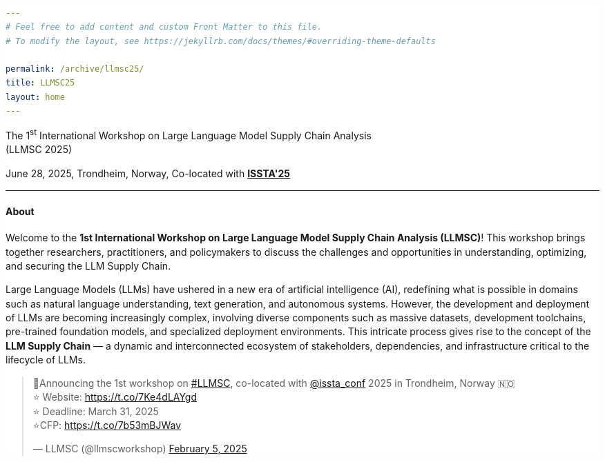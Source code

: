 ```yaml
---
# Feel free to add content and custom Front Matter to this file.
# To modify the layout, see https://jekyllrb.com/docs/themes/#overriding-theme-defaults

permalink: /archive/llmsc25/
title: LLMSC25
layout: home
---
```


<p class="workshop-title">
  The 1<sup>st</sup> International Workshop on Large Language Model Supply Chain Analysis <br> (LLMSC 2025)
</p>
<p class="workshop-subtitle">
  June 28, 2025, Trondheim, Norway, Co-located with 
  <a href="https://conf.researchr.org/home/issta-2025" target="_blank"><strong>ISSTA'25</strong></a>
</p>

---

<div class="container">
  
  <div class="text-content">
    <h4><strong>About</strong></h4>
    <p>Welcome to the <strong>1st International Workshop on Large Language Model Supply Chain Analysis (LLMSC)</strong>! This workshop brings together researchers, practitioners, and policymakers to discuss the challenges and opportunities in understanding, optimizing, and securing the LLM Supply Chain.</p>
    <p>Large Language Models (LLMs) have ushered in a new era of artificial intelligence (AI), redefining what is possible in domains such as natural language understanding, text generation, and autonomous systems. However, the development and deployment of LLMs are becoming increasingly complex, involving diverse components such as massive datasets, development toolchains, pre-trained foundation models, and specialized deployment environments. This intricate process gives rise to the concept of the <strong>LLM Supply Chain</strong> — a dynamic and interconnected ecosystem of stakeholders, dependencies, and infrastructure critical to the lifecycle of LLMs.</p>
  </div>

  
  <div class="twitter-card">
    <blockquote class="twitter-tweet"><p lang="en" dir="ltr">📢Announcing the 1st workshop on <a href="https://twitter.com/hashtag/LLMSC?src=hash&amp;ref_src=twsrc%5Etfw">#LLMSC</a>, co-located with <a href="https://twitter.com/issta_conf?ref_src=twsrc%5Etfw">@issta_conf</a> 2025 in Trondheim, Norway 🇳🇴<br>⭐️ Website: <a href="https://t.co/7Ke4dLAYgd">https://t.co/7Ke4dLAYgd</a><br>⭐️ Deadline: March 31, 2025 <br>⭐️CFP: <a href="https://t.co/7b53mBJWav">https://t.co/7b53mBJWav</a></p>&mdash; LLMSC (@llmscworkshop) <a href="https://twitter.com/llmscworkshop/status/1887093269181726953?ref_src=twsrc%5Etfw">February 5, 2025</a></blockquote> <script async src="https://platform.twitter.com/widgets.js" charset="utf-8"></script>
  </div>
</div>

